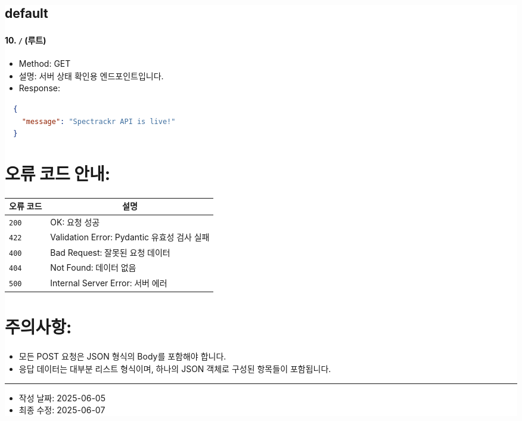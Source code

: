 
## default
#### 10. `/` (루트)
- Method: GET
- 설명: 서버 상태 확인용 엔드포인트입니다.
- Response:
```json
  {
    "message": "Spectrackr API is live!"
  }
```


오류 코드 안내:
===============
| 오류 코드                | 설명                                   |
|-----------------------|--------------------------------------|
| `200` | OK: 요청 성공                |
| `422` | Validation Error: Pydantic 유효성 검사 실패                |
| `400`     |  Bad Request: 잘못된 요청 데이터                   |
| `404`    | Not Found: 데이터 없음                 |
| `500`      | Internal Server Error: 서버 에러             |



주의사항:
=========
- 모든 POST 요청은 JSON 형식의 Body를 포함해야 합니다.
- 응답 데이터는 대부분 리스트 형식이며, 하나의 JSON 객체로 구성된 항목들이 포함됩니다.

---
- 작성 날짜: 2025-06-05
- 최종 수정: 2025-06-07
